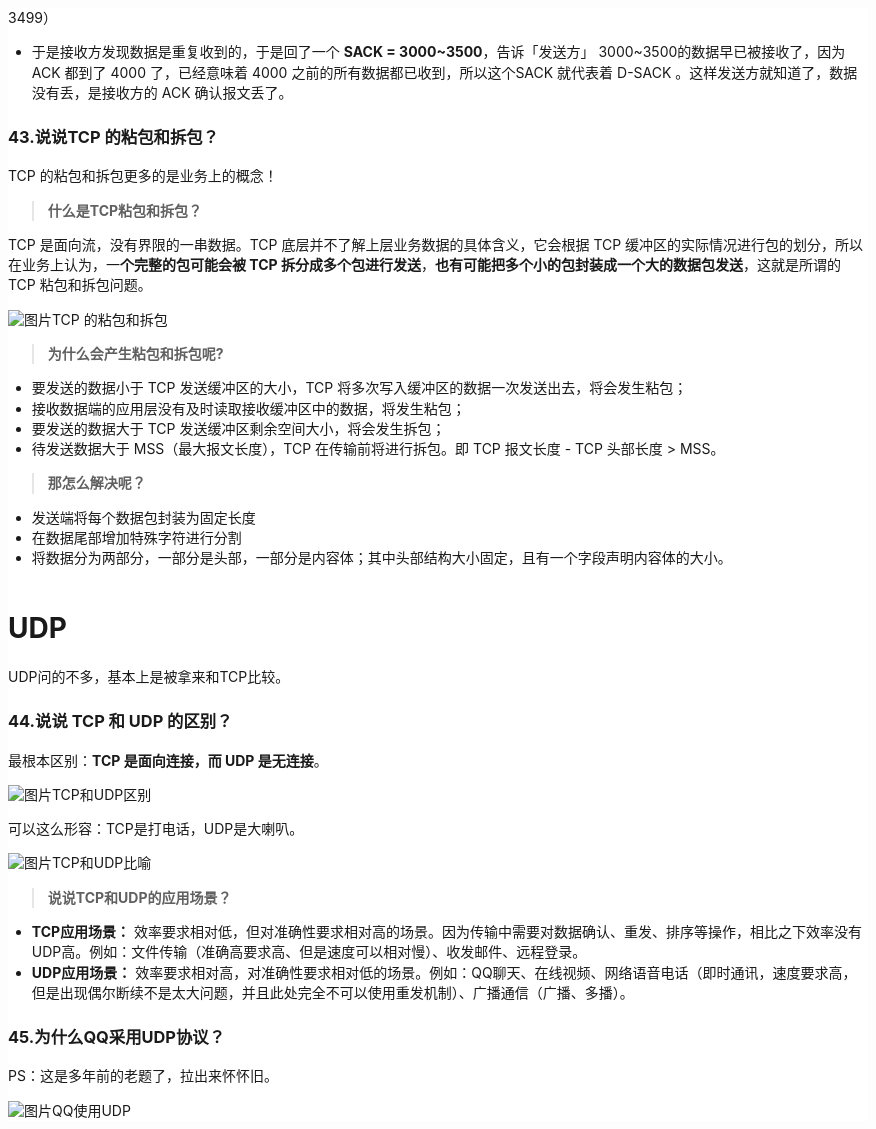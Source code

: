 3499）

- 于是接收⽅发现数据是重复收到的，于是回了⼀个 **SACK = 3000~3500**，告诉「发送⽅」 3000~3500的数据早已被接收了，因为 ACK 都到了 4000 了，已经意味着 4000 之前的所有数据都已收到，所以这个SACK 就代表着 D-SACK 。这样发送⽅就知道了，数据没有丢，是接收⽅的 ACK 确认报⽂丢了。

### 43.说说TCP 的粘包和拆包？

TCP 的粘包和拆包更多的是业务上的概念！

> **什么是TCP粘包和拆包？**

TCP 是面向流，没有界限的一串数据。TCP 底层并不了解上层业务数据的具体含义，它会根据 TCP 缓冲区的实际情况进行包的划分，所以在业务上认为，一**个完整的包可能会被 TCP 拆分成多个包进行发送**，**也有可能把多个小的包封装成一个大的数据包发送**，这就是所谓的 TCP 粘包和拆包问题。

![图片]()TCP 的粘包和拆包

> **为什么会产生粘包和拆包呢?**

- 要发送的数据小于 TCP 发送缓冲区的大小，TCP 将多次写入缓冲区的数据一次发送出去，将会发生粘包；
- 接收数据端的应用层没有及时读取接收缓冲区中的数据，将发生粘包；
- 要发送的数据大于 TCP 发送缓冲区剩余空间大小，将会发生拆包；
- 待发送数据大于 MSS（最大报文长度），TCP 在传输前将进行拆包。即 TCP 报文长度 - TCP 头部长度 > MSS。

> **那怎么解决呢？**

- 发送端将每个数据包封装为固定长度
- 在数据尾部增加特殊字符进行分割
- 将数据分为两部分，一部分是头部，一部分是内容体；其中头部结构大小固定，且有一个字段声明内容体的大小。

# UDP

UDP问的不多，基本上是被拿来和TCP比较。

### 44.说说 TCP 和 UDP 的区别？

最根本区别：**TCP 是面向连接，而 UDP 是无连接**。

![图片]()TCP和UDP区别

可以这么形容：TCP是打电话，UDP是大喇叭。

![图片]()TCP和UDP比喻

> **说说TCP和UDP的应用场景？**

- **TCP应用场景：** 效率要求相对低，但对准确性要求相对高的场景。因为传输中需要对数据确认、重发、排序等操作，相比之下效率没有UDP高。例如：文件传输（准确高要求高、但是速度可以相对慢）、收发邮件、远程登录。
- **UDP应用场景：** 效率要求相对高，对准确性要求相对低的场景。例如：QQ聊天、在线视频、网络语音电话（即时通讯，速度要求高，但是出现偶尔断续不是太大问题，并且此处完全不可以使用重发机制）、广播通信（广播、多播）。

### 45.为什么QQ采用UDP协议？

PS：这是多年前的老题了，拉出来怀怀旧。

![图片](https://mmbiz.qpic.cn/mmbiz_png/PMZOEonJxWeP0w7dibn7l3skTzywDDCouJ6tSuaUwtT3RXfrm2gq9Tq5HIuv4QHlFib1a7qGCFUplPZqHyQ4yv1g/640?wx_fmt=png&wxfrom=5&wx_lazy=1&wx_co=1)QQ使用UDP
